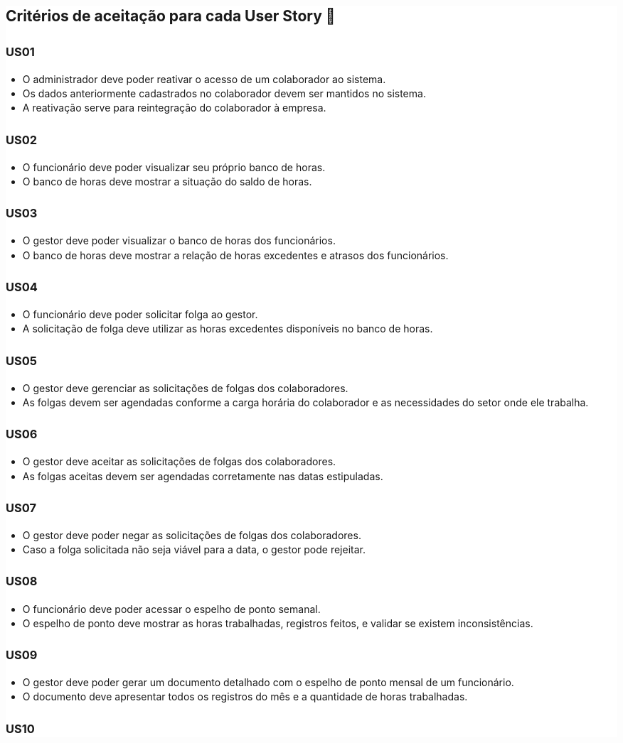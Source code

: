 ## Critérios de aceitação para cada User Story 📒

### US01

- O administrador deve poder reativar o acesso de um colaborador ao sistema.
- Os dados anteriormente cadastrados no colaborador devem ser mantidos no sistema.
- A reativação serve para reintegração do colaborador à empresa.

### US02

- O funcionário deve poder visualizar seu próprio banco de horas.
- O banco de horas deve mostrar a situação do saldo de horas.

### US03

- O gestor deve poder visualizar o banco de horas dos funcionários.
- O banco de horas deve mostrar a relação de horas excedentes e atrasos dos funcionários.

### US04

- O funcionário deve poder solicitar folga ao gestor.
- A solicitação de folga deve utilizar as horas excedentes disponíveis no banco de horas.

### US05

- O gestor deve gerenciar as solicitações de folgas dos colaboradores.
- As folgas devem ser agendadas conforme a carga horária do colaborador e as necessidades do setor onde ele trabalha.

### US06

- O gestor deve aceitar as solicitações de folgas dos colaboradores.
- As folgas aceitas devem ser agendadas corretamente nas datas estipuladas.

### US07

- O gestor deve poder negar as solicitações de folgas dos colaboradores.
- Caso a folga solicitada não seja viável para a data, o gestor pode rejeitar.

### US08

- O funcionário deve poder acessar o espelho de ponto semanal.
- O espelho de ponto deve mostrar as horas trabalhadas, registros feitos, e validar se existem inconsistências.

### US09

- O gestor deve poder gerar um documento detalhado com o espelho de ponto mensal de um funcionário.
- O documento deve apresentar todos os registros do mês e a quantidade de horas trabalhadas.

### US10
